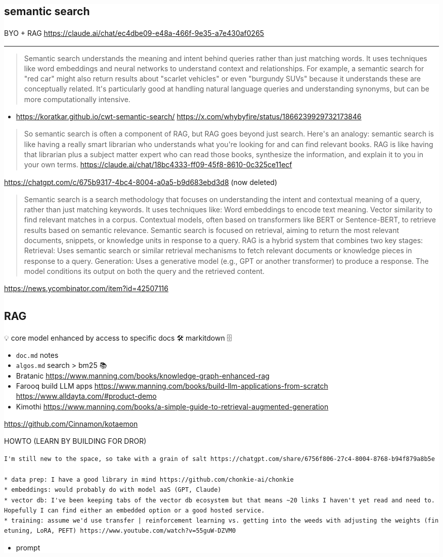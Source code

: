 ## semantic search

BYO + RAG https://claude.ai/chat/ec4dbe09-e48a-466f-9e35-a7e430af0265

---

> Semantic search understands the meaning and intent behind queries rather than just matching words. It uses techniques like word embeddings and neural networks to understand context and relationships. For example, a semantic search for "red car" might also return results about "scarlet vehicles" or even "burgundy SUVs" because it understands these are conceptually related. It's particularly good at handling natural language queries and understanding synonyms, but can be more computationally intensive.

* https://koratkar.github.io/cwt-semantic-search/ https://x.com/whybyfire/status/1866239929732173846
> So semantic search is often a component of RAG, but RAG goes beyond just search. Here's an analogy: semantic search is like having a really smart librarian who understands what you're looking for and can find relevant books. RAG is like having that librarian plus a subject matter expert who can read those books, synthesize the information, and explain it to you in your own terms. https://claude.ai/chat/18bc4333-ff09-45f8-8610-0c325ce11ecf

https://chatgpt.com/c/675b9317-4bc4-8004-a0a5-b9d683ebd3d8 (now deleted)
> Semantic search is a search methodology that focuses on understanding the intent and contextual meaning of a query, rather than just matching keywords. It uses techniques like: Word embeddings to encode text meaning. Vector similarity to find relevant matches in a corpus. Contextual models, often based on transformers like BERT or Sentence-BERT, to retrieve results based on semantic relevance. Semantic search is focused on retrieval, aiming to return the most relevant documents, snippets, or knowledge units in response to a query.
> RAG is a hybrid system that combines two key stages: Retrieval: Uses semantic search or similar retrieval mechanisms to fetch relevant documents or knowledge pieces in response to a query. Generation: Uses a generative model (e.g., GPT or another transformer) to produce a response. The model conditions its output on both the query and the retrieved content.

https://news.ycombinator.com/item?id=42507116

## RAG

💡 core model enhanced by access to specific docs
🛠️ markitdown
🗄️
* `doc.md` notes
* `algos.md` search > bm25
📚
* Bratanic https://www.manning.com/books/knowledge-graph-enhanced-rag
* Farooq build LLM apps https://www.manning.com/books/build-llm-applications-from-scratch https://www.alldayta.com/#product-demo
* Kimothi https://www.manning.com/books/a-simple-guide-to-retrieval-augmented-generation

https://github.com/Cinnamon/kotaemon

HOWTO (LEARN BY BUILDING FOR DROR)
```txt
I'm still new to the space, so take with a grain of salt https://chatgpt.com/share/6756f806-27c4-8004-8768-b94f879a8b5e

* data prep: I have a good library in mind https://github.com/chonkie-ai/chonkie
* embeddings: would probably do with model aaS (GPT, Claude)
* vector db: I've been keeping tabs of the vector db ecosystem but that means ~20 links I haven't yet read and need to. Hopefully I can find either an embedded option or a good hosted service.
* training: assume we'd use transfer | reinforcement learning vs. getting into the weeds with adjusting the weights (finetuning, LoRA, PEFT) https://www.youtube.com/watch?v=55guW-DZVM0
```
* prompt
```txt
```
